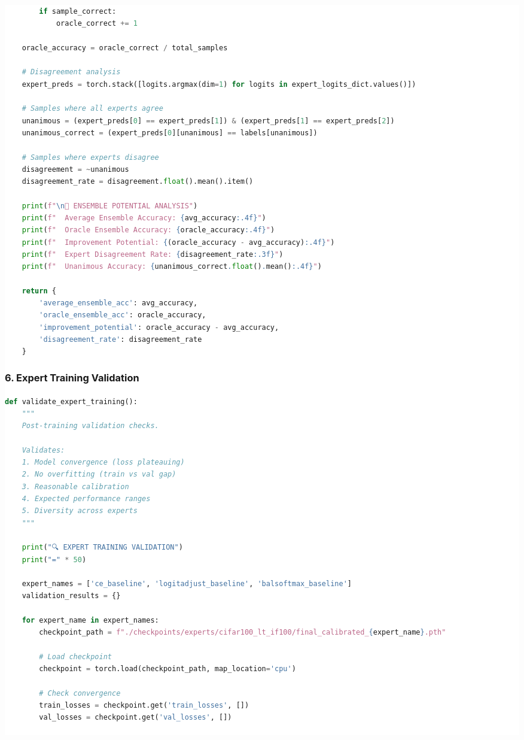 ```python
        if sample_correct:
            oracle_correct += 1
    
    oracle_accuracy = oracle_correct / total_samples
    
    # Disagreement analysis
    expert_preds = torch.stack([logits.argmax(dim=1) for logits in expert_logits_dict.values()])
    
    # Samples where all experts agree
    unanimous = (expert_preds[0] == expert_preds[1]) & (expert_preds[1] == expert_preds[2])
    unanimous_correct = (expert_preds[0][unanimous] == labels[unanimous])
    
    # Samples where experts disagree
    disagreement = ~unanimous
    disagreement_rate = disagreement.float().mean().item()
    
    print(f"\n🤝 ENSEMBLE POTENTIAL ANALYSIS")
    print(f"  Average Ensemble Accuracy: {avg_accuracy:.4f}")
    print(f"  Oracle Ensemble Accuracy: {oracle_accuracy:.4f}")
    print(f"  Improvement Potential: {(oracle_accuracy - avg_accuracy):.4f}")
    print(f"  Expert Disagreement Rate: {disagreement_rate:.3f}")
    print(f"  Unanimous Accuracy: {unanimous_correct.float().mean():.4f}")
    
    return {
        'average_ensemble_acc': avg_accuracy,
        'oracle_ensemble_acc': oracle_accuracy,
        'improvement_potential': oracle_accuracy - avg_accuracy,
        'disagreement_rate': disagreement_rate
    }
```

### 6. Expert Training Validation

```python
def validate_expert_training():
    """
    Post-training validation checks.
    
    Validates:
    1. Model convergence (loss plateauing)
    2. No overfitting (train vs val gap)
    3. Reasonable calibration
    4. Expected performance ranges
    5. Diversity across experts
    """
    
    print("🔍 EXPERT TRAINING VALIDATION")
    print("=" * 50)
    
    expert_names = ['ce_baseline', 'logitadjust_baseline', 'balsoftmax_baseline']
    validation_results = {}
    
    for expert_name in expert_names:
        checkpoint_path = f"./checkpoints/experts/cifar100_lt_if100/final_calibrated_{expert_name}.pth"
        
        # Load checkpoint
        checkpoint = torch.load(checkpoint_path, map_location='cpu')
        
        # Check convergence
        train_losses = checkpoint.get('train_losses', [])
        val_losses = checkpoint.get('val_losses', [])
        
```